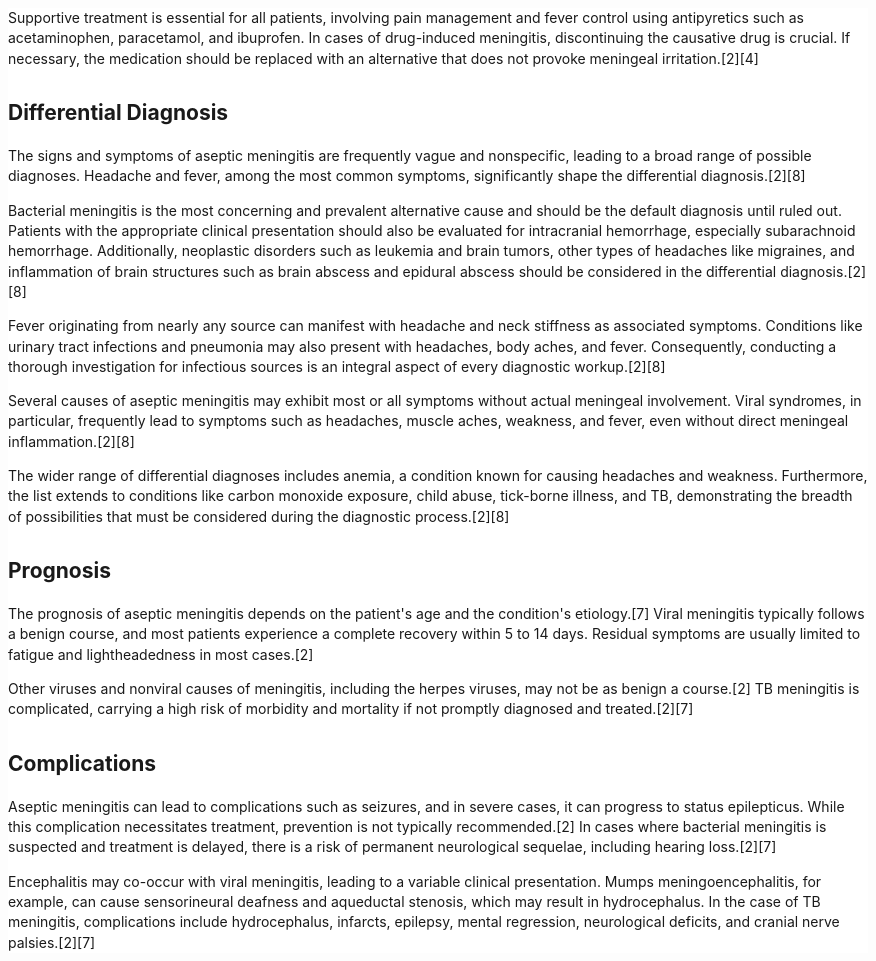 Supportive treatment is essential for all patients, involving pain management and fever control using antipyretics such as acetaminophen, paracetamol, and ibuprofen. In cases of drug-induced meningitis, discontinuing the causative drug is crucial. If necessary, the medication should be replaced with an alternative that does not provoke meningeal irritation.[2][4]

## Differential Diagnosis

The signs and symptoms of aseptic meningitis are frequently vague and nonspecific, leading to a broad range of possible diagnoses. Headache and fever, among the most common symptoms, significantly shape the differential diagnosis.[2][8]

Bacterial meningitis is the most concerning and prevalent alternative cause and should be the default diagnosis until ruled out. Patients with the appropriate clinical presentation should also be evaluated for intracranial hemorrhage, especially subarachnoid hemorrhage. Additionally, neoplastic disorders such as leukemia and brain tumors, other types of headaches like migraines, and inflammation of brain structures such as brain abscess and epidural abscess should be considered in the differential diagnosis.[2][8]

Fever originating from nearly any source can manifest with headache and neck stiffness as associated symptoms. Conditions like urinary tract infections and pneumonia may also present with headaches, body aches, and fever. Consequently, conducting a thorough investigation for infectious sources is an integral aspect of every diagnostic workup.[2][8]

Several causes of aseptic meningitis may exhibit most or all symptoms without actual meningeal involvement. Viral syndromes, in particular, frequently lead to symptoms such as headaches, muscle aches, weakness, and fever, even without direct meningeal inflammation.[2][8]

The wider range of differential diagnoses includes anemia, a condition known for causing headaches and weakness. Furthermore, the list extends to conditions like carbon monoxide exposure, child abuse, tick-borne illness, and TB, demonstrating the breadth of possibilities that must be considered during the diagnostic process.[2][8]

## Prognosis

The prognosis of aseptic meningitis depends on the patient's age and the condition's etiology.[7] Viral meningitis typically follows a benign course, and most patients experience a complete recovery within 5 to 14 days. Residual symptoms are usually limited to fatigue and lightheadedness in most cases.[2]

Other viruses and nonviral causes of meningitis, including the herpes viruses, may not be as benign a course.[2] TB meningitis is complicated, carrying a high risk of morbidity and mortality if not promptly diagnosed and treated.[2][7]

## Complications

Aseptic meningitis can lead to complications such as seizures, and in severe cases, it can progress to status epilepticus. While this complication necessitates treatment, prevention is not typically recommended.[2] In cases where bacterial meningitis is suspected and treatment is delayed, there is a risk of permanent neurological sequelae, including hearing loss.[2][7]

Encephalitis may co-occur with viral meningitis, leading to a variable clinical presentation. Mumps meningoencephalitis, for example, can cause sensorineural deafness and aqueductal stenosis, which may result in hydrocephalus. In the case of TB meningitis, complications include hydrocephalus, infarcts, epilepsy, mental regression, neurological deficits, and cranial nerve palsies.[2][7]

